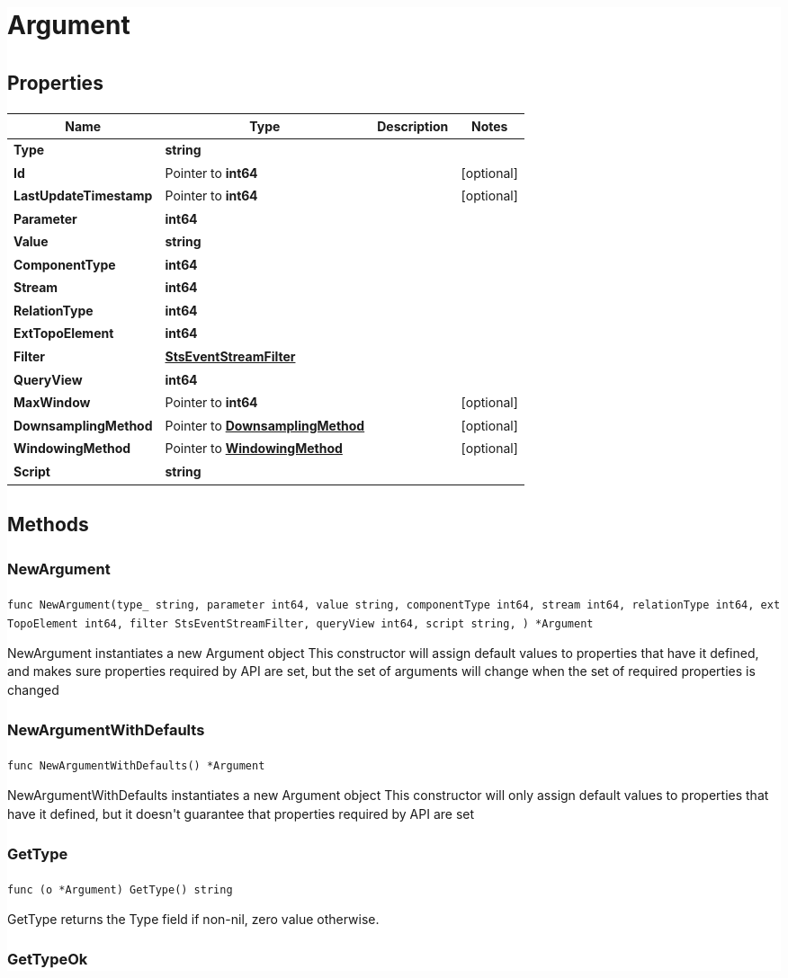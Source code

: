 # Argument

## Properties

Name | Type | Description | Notes
------------ | ------------- | ------------- | -------------
**Type** | **string** |  | 
**Id** | Pointer to **int64** |  | [optional] 
**LastUpdateTimestamp** | Pointer to **int64** |  | [optional] 
**Parameter** | **int64** |  | 
**Value** | **string** |  | 
**ComponentType** | **int64** |  | 
**Stream** | **int64** |  | 
**RelationType** | **int64** |  | 
**ExtTopoElement** | **int64** |  | 
**Filter** | [**StsEventStreamFilter**](StsEventStreamFilter.md) |  | 
**QueryView** | **int64** |  | 
**MaxWindow** | Pointer to **int64** |  | [optional] 
**DownsamplingMethod** | Pointer to [**DownsamplingMethod**](DownsamplingMethod.md) |  | [optional] 
**WindowingMethod** | Pointer to [**WindowingMethod**](WindowingMethod.md) |  | [optional] 
**Script** | **string** |  | 

## Methods

### NewArgument

`func NewArgument(type_ string, parameter int64, value string, componentType int64, stream int64, relationType int64, extTopoElement int64, filter StsEventStreamFilter, queryView int64, script string, ) *Argument`

NewArgument instantiates a new Argument object
This constructor will assign default values to properties that have it defined,
and makes sure properties required by API are set, but the set of arguments
will change when the set of required properties is changed

### NewArgumentWithDefaults

`func NewArgumentWithDefaults() *Argument`

NewArgumentWithDefaults instantiates a new Argument object
This constructor will only assign default values to properties that have it defined,
but it doesn't guarantee that properties required by API are set

### GetType

`func (o *Argument) GetType() string`

GetType returns the Type field if non-nil, zero value otherwise.

### GetTypeOk
